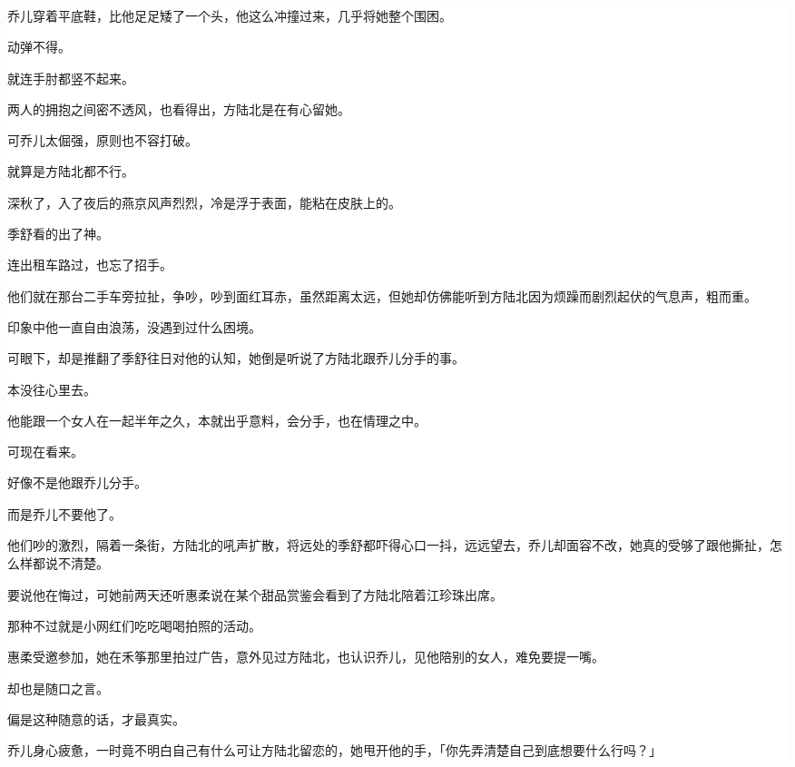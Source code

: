 
乔儿穿着平底鞋，比他足足矮了一个头，他这么冲撞过来，几乎将她整个围困。


动弹不得。


就连手肘都竖不起来。


两人的拥抱之间密不透风，也看得出，方陆北是在有心留她。


可乔儿太倔强，原则也不容打破。


就算是方陆北都不行。


深秋了，入了夜后的燕京风声烈烈，冷是浮于表面，能粘在皮肤上的。


季舒看的出了神。


连出租车路过，也忘了招手。


他们就在那台二手车旁拉扯，争吵，吵到面红耳赤，虽然距离太远，但她却仿佛能听到方陆北因为烦躁而剧烈起伏的气息声，粗而重。


印象中他一直自由浪荡，没遇到过什么困境。


可眼下，却是推翻了季舒往日对他的认知，她倒是听说了方陆北跟乔儿分手的事。


本没往心里去。


他能跟一个女人在一起半年之久，本就出乎意料，会分手，也在情理之中。


可现在看来。


好像不是他跟乔儿分手。


而是乔儿不要他了。


他们吵的激烈，隔着一条街，方陆北的吼声扩散，将远处的季舒都吓得心口一抖，远远望去，乔儿却面容不改，她真的受够了跟他撕扯，怎么样都说不清楚。


要说他在悔过，可她前两天还听惠柔说在某个甜品赏鉴会看到了方陆北陪着江珍珠出席。


那种不过就是小网红们吃吃喝喝拍照的活动。


惠柔受邀参加，她在禾筝那里拍过广告，意外见过方陆北，也认识乔儿，见他陪别的女人，难免要提一嘴。


却也是随口之言。


偏是这种随意的话，才最真实。


乔儿身心疲惫，一时竟不明白自己有什么可让方陆北留恋的，她甩开他的手，「你先弄清楚自己到底想要什么行吗？」

